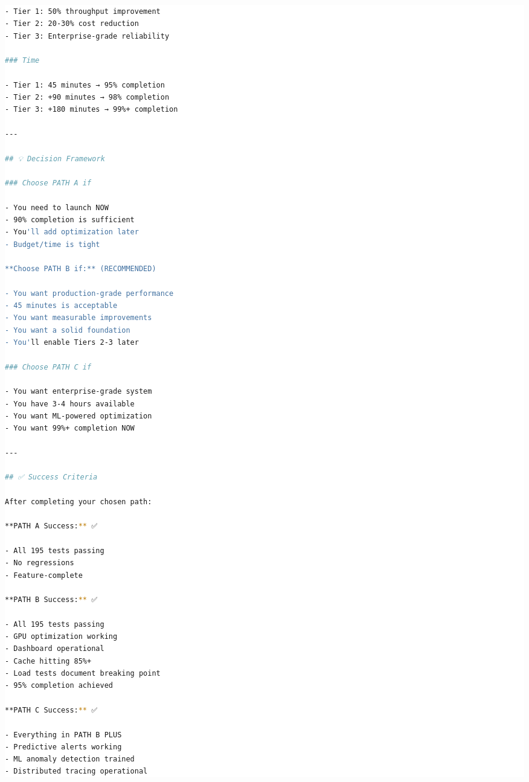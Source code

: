 ```bash
- Tier 1: 50% throughput improvement
- Tier 2: 20-30% cost reduction
- Tier 3: Enterprise-grade reliability

### Time

- Tier 1: 45 minutes → 95% completion
- Tier 2: +90 minutes → 98% completion
- Tier 3: +180 minutes → 99%+ completion

---

## 💡 Decision Framework

### Choose PATH A if

- You need to launch NOW
- 90% completion is sufficient
- You'll add optimization later
- Budget/time is tight

**Choose PATH B if:** (RECOMMENDED)

- You want production-grade performance
- 45 minutes is acceptable
- You want measurable improvements
- You want a solid foundation
- You'll enable Tiers 2-3 later

### Choose PATH C if

- You want enterprise-grade system
- You have 3-4 hours available
- You want ML-powered optimization
- You want 99%+ completion NOW

---

## ✅ Success Criteria

After completing your chosen path:

**PATH A Success:** ✅

- All 195 tests passing
- No regressions
- Feature-complete

**PATH B Success:** ✅

- All 195 tests passing
- GPU optimization working
- Dashboard operational
- Cache hitting 85%+
- Load tests document breaking point
- 95% completion achieved

**PATH C Success:** ✅

- Everything in PATH B PLUS
- Predictive alerts working
- ML anomaly detection trained
- Distributed tracing operational
```